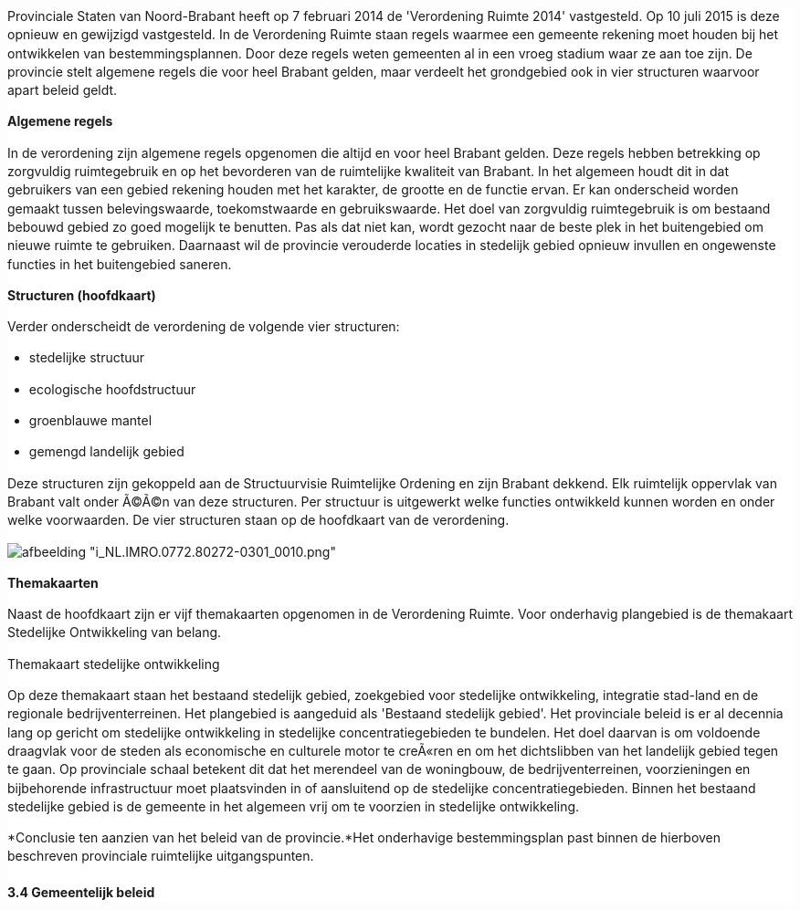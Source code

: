 Provinciale Staten van Noord\-Brabant heeft op 7 februari 2014 de 'Verordening Ruimte 2014' vastgesteld. Op 10 juli 2015 is deze opnieuw en gewijzigd vastgesteld. In de Verordening Ruimte staan regels waarmee een gemeente rekening moet houden bij het ontwikkelen van bestemmingsplannen. Door deze regels weten gemeenten al in een vroeg stadium waar ze aan toe zijn. De provincie stelt algemene regels die voor heel Brabant gelden, maar verdeelt het grondgebied ook in vier structuren waarvoor apart beleid geldt.

**Algemene regels**

In de verordening zijn algemene regels opgenomen die altijd en voor heel Brabant gelden. Deze regels hebben betrekking op zorgvuldig ruimtegebruik en op het bevorderen van de ruimtelijke kwaliteit van Brabant. In het algemeen houdt dit in dat gebruikers van een gebied rekening houden met het karakter, de grootte en de functie ervan. Er kan onderscheid worden gemaakt tussen belevingswaarde, toekomstwaarde en gebruikswaarde. Het doel van zorgvuldig ruimtegebruik is om bestaand bebouwd gebied zo goed mogelijk te benutten. Pas als dat niet kan, wordt gezocht naar de beste plek in het buitengebied om nieuwe ruimte te gebruiken. Daarnaast wil de provincie verouderde locaties in stedelijk gebied opnieuw invullen en ongewenste functies in het buitengebied saneren.

**Structuren (hoofdkaart)**

Verder onderscheidt de verordening de volgende vier structuren:

* stedelijke structuur

* ecologische hoofdstructuur

* groenblauwe mantel

* gemengd landelijk gebied

Deze structuren zijn gekoppeld aan de Structuurvisie Ruimtelijke Ordening en zijn Brabant dekkend. Elk ruimtelijk oppervlak van Brabant valt onder Ã©Ã©n van deze structuren. Per structuur is uitgewerkt welke functies ontwikkeld kunnen worden en onder welke voorwaarden. De vier structuren staan op de hoofdkaart van de verordening.

![afbeelding "i_NL.IMRO.0772.80272-0301_0010.png"](i_NL.IMRO.0772.80272-0301_0010.png)

**Themakaarten**

Naast de hoofdkaart zijn er vijf themakaarten opgenomen in de Verordening Ruimte. Voor onderhavig plangebied is de themakaart Stedelijke Ontwikkeling van belang.

Themakaart stedelijke ontwikkeling

Op deze themakaart staan het bestaand stedelijk gebied, zoekgebied voor stedelijke ontwikkeling, integratie stad\-land en de regionale bedrijventerreinen. Het plangebied is aangeduid als 'Bestaand stedelijk gebied'. Het provinciale beleid is er al decennia lang op gericht om stedelijke ontwikkeling in stedelijke concentratiegebieden te bundelen. Het doel daarvan is om voldoende draagvlak voor de steden als economische en culturele motor te creÃ«ren en om het dichtslibben van het landelijk gebied tegen te gaan. Op provinciale schaal betekent dit dat het merendeel van de woningbouw, de bedrijventerreinen, voorzieningen en bijbehorende infrastructuur moet plaatsvinden in of aansluitend op de stedelijke concentratiegebieden. Binnen het bestaand stedelijke gebied is de gemeente in het algemeen vrij om te voorzien in stedelijke ontwikkeling.

*Conclusie ten aanzien van het beleid van de provincie.*Het onderhavige bestemmingsplan past binnen de hierboven beschreven provinciale ruimtelijke uitgangspunten.

#### 3\.4 Gemeentelijk beleid
